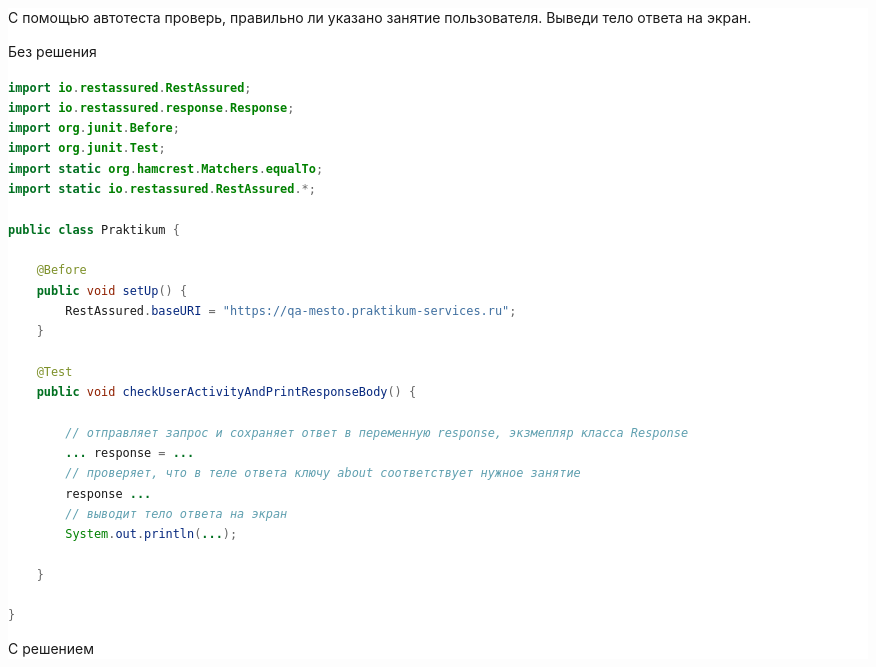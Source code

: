 С помощью автотеста проверь, правильно ли указано занятие пользователя. Выведи тело ответа на экран.

Без решения
```Java
import io.restassured.RestAssured;
import io.restassured.response.Response;
import org.junit.Before;
import org.junit.Test;
import static org.hamcrest.Matchers.equalTo;
import static io.restassured.RestAssured.*;

public class Praktikum {
   
    @Before
    public void setUp() {
        RestAssured.baseURI = "https://qa-mesto.praktikum-services.ru";
    }

	@Test
	public void checkUserActivityAndPrintResponseBody() {

		// отправляет запрос и сохраняет ответ в переменную response, экзмепляр класса Response
		... response = ...
		// проверяет, что в теле ответа ключу about соответствует нужное занятие
		response ...
		// выводит тело ответа на экран
		System.out.println(...);

	}

}
```

С решением
```Java

```